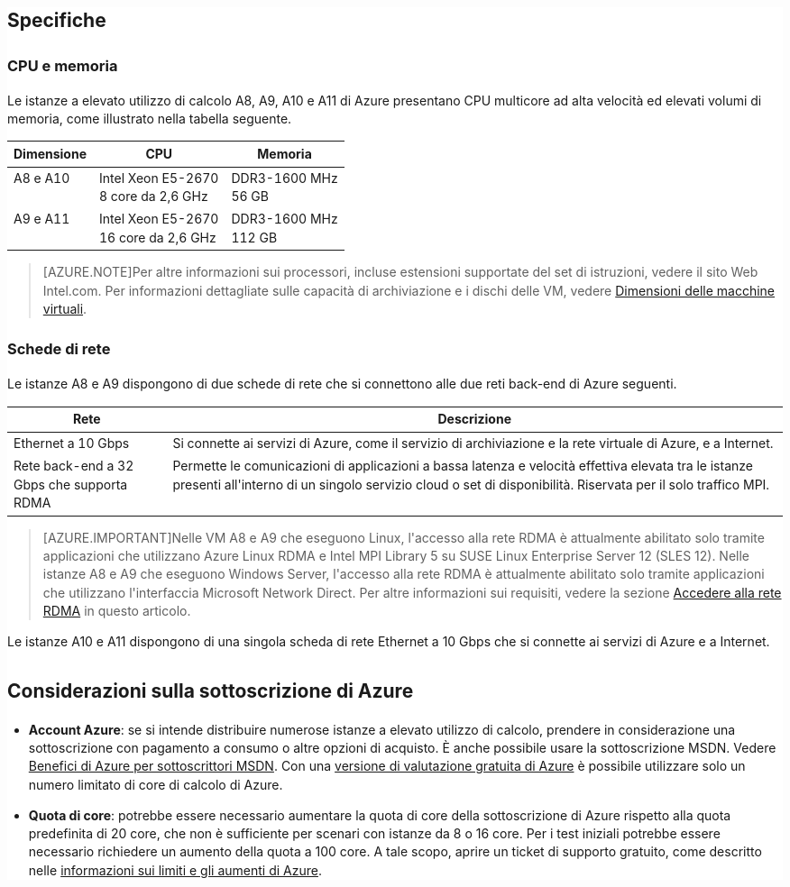 
## Specifiche

### CPU e memoria

Le istanze a elevato utilizzo di calcolo A8, A9, A10 e A11 di Azure presentano CPU multicore ad alta velocità ed elevati volumi di memoria, come illustrato nella tabella seguente.

Dimensione | CPU | Memoria
------------- | ----------- | ----------------
A8 e A10 | Intel Xeon E5-2670<br/>8 core da 2,6 GHz | DDR3-1600 MHz<br/>56 GB
A9 e A11 | Intel Xeon E5-2670<br/>16 core da 2,6 GHz | DDR3-1600 MHz<br/>112 GB


>[AZURE.NOTE]Per altre informazioni sui processori, incluse estensioni supportate del set di istruzioni, vedere il sito Web Intel.com. Per informazioni dettagliate sulle capacità di archiviazione e i dischi delle VM, vedere [Dimensioni delle macchine virtuali](virtual-machines-size-specs.md).

### Schede di rete

Le istanze A8 e A9 dispongono di due schede di rete che si connettono alle due reti back-end di Azure seguenti.


Rete | Descrizione
-------- | -----------
Ethernet a 10 Gbps | Si connette ai servizi di Azure, come il servizio di archiviazione e la rete virtuale di Azure, e a Internet.
Rete back-end a 32 Gbps che supporta RDMA | Permette le comunicazioni di applicazioni a bassa latenza e velocità effettiva elevata tra le istanze presenti all'interno di un singolo servizio cloud o set di disponibilità. Riservata per il solo traffico MPI.


>[AZURE.IMPORTANT]Nelle VM A8 e A9 che eseguono Linux, l'accesso alla rete RDMA è attualmente abilitato solo tramite applicazioni che utilizzano Azure Linux RDMA e Intel MPI Library 5 su SUSE Linux Enterprise Server 12 (SLES 12). Nelle istanze A8 e A9 che eseguono Windows Server, l'accesso alla rete RDMA è attualmente abilitato solo tramite applicazioni che utilizzano l'interfaccia Microsoft Network Direct. Per altre informazioni sui requisiti, vedere la sezione [Accedere alla rete RDMA](#access-the-rdma-network) in questo articolo.

Le istanze A10 e A11 dispongono di una singola scheda di rete Ethernet a 10 Gbps che si connette ai servizi di Azure e a Internet.

## Considerazioni sulla sottoscrizione di Azure

* **Account Azure**: se si intende distribuire numerose istanze a elevato utilizzo di calcolo, prendere in considerazione una sottoscrizione con pagamento a consumo o altre opzioni di acquisto. È anche possibile usare la sottoscrizione MSDN. Vedere [Benefici di Azure per sottoscrittori MSDN](http://azure.microsoft.com/pricing/member-offers/msdn-benefits-details/). Con una [versione di valutazione gratuita di Azure](http://azure.microsoft.com/pricing/free-trial/) è possibile utilizzare solo un numero limitato di core di calcolo di Azure.

* **Quota di core**: potrebbe essere necessario aumentare la quota di core della sottoscrizione di Azure rispetto alla quota predefinita di 20 core, che non è sufficiente per scenari con istanze da 8 o 16 core. Per i test iniziali potrebbe essere necessario richiedere un aumento della quota a 100 core. A tale scopo, aprire un ticket di supporto gratuito, come descritto nelle [informazioni sui limiti e gli aumenti di Azure](http://azure.microsoft.com/blog/2014/06/04/azure-limits-quotas-increase-requests/).
